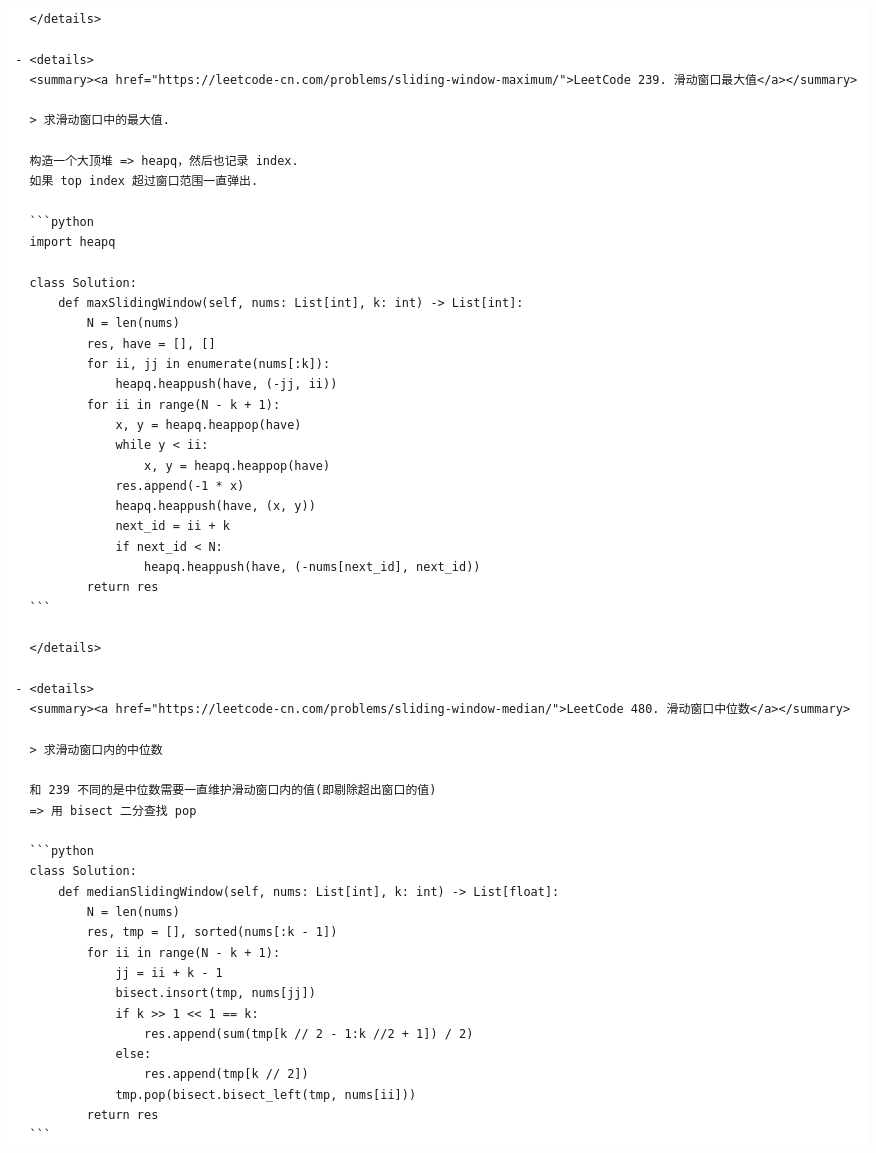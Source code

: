        </details>

     - <details>
       <summary><a href="https://leetcode-cn.com/problems/sliding-window-maximum/">LeetCode 239. 滑动窗口最大值</a></summary>

       > 求滑动窗口中的最大值.

       构造一个大顶堆 => heapq，然后也记录 index.
       如果 top index 超过窗口范围一直弹出.

       ```python
       import heapq

       class Solution:
           def maxSlidingWindow(self, nums: List[int], k: int) -> List[int]:
               N = len(nums)
               res, have = [], []
               for ii, jj in enumerate(nums[:k]):
                   heapq.heappush(have, (-jj, ii))
               for ii in range(N - k + 1):
                   x, y = heapq.heappop(have)
                   while y < ii:
                       x, y = heapq.heappop(have)
                   res.append(-1 * x)
                   heapq.heappush(have, (x, y))
                   next_id = ii + k
                   if next_id < N:
                       heapq.heappush(have, (-nums[next_id], next_id))
               return res
       ```

       </details>

     - <details>
       <summary><a href="https://leetcode-cn.com/problems/sliding-window-median/">LeetCode 480. 滑动窗口中位数</a></summary>

       > 求滑动窗口内的中位数

       和 239 不同的是中位数需要一直维护滑动窗口内的值(即剔除超出窗口的值)
       => 用 bisect 二分查找 pop

       ```python
       class Solution:
           def medianSlidingWindow(self, nums: List[int], k: int) -> List[float]:
               N = len(nums)
               res, tmp = [], sorted(nums[:k - 1])
               for ii in range(N - k + 1):
                   jj = ii + k - 1
                   bisect.insort(tmp, nums[jj])
                   if k >> 1 << 1 == k:
                       res.append(sum(tmp[k // 2 - 1:k //2 + 1]) / 2)
                   else:
                       res.append(tmp[k // 2])
                   tmp.pop(bisect.bisect_left(tmp, nums[ii]))
               return res
       ```
